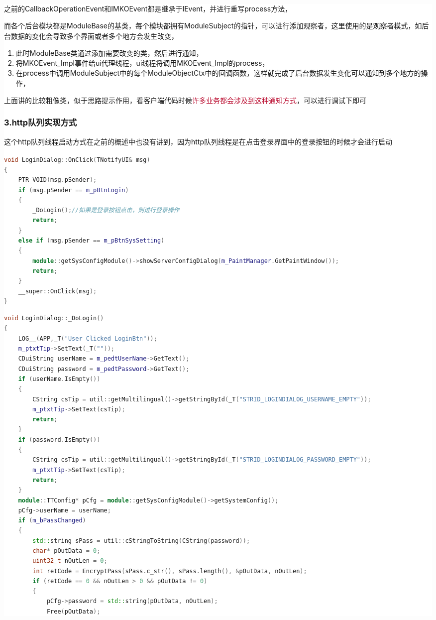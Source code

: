 之前的CallbackOperationEvent和IMKOEvent都是继承于IEvent，并进行重写process方法，

而各个后台模块都是ModuleBase的基类，每个模块都拥有ModuleSubject的指针，可以进行添加观察者，这里使用的是观察者模式，如后台数据的变化会导致多个界面或者多个地方会发生改变，

1. 此时ModuleBase类通过添加需要改变的类，然后进行通知，
2. 将MKOEvent_Impl事件给ui代理线程，ui线程将调用MKOEvent_Impl的process，
3. 在process中调用ModuleSubject中的每个ModuleObjectCtx中的回调函数，这样就完成了后台数据发生变化可以通知到多个地方的操作，

上面讲的比较粗像类，似于思路提示作用，看客户端代码时候<font color='#BAOC2F'>许多业务都会涉及到这种通知方式</font>，可以进行调试下即可



### 3.http队列实现方式

这个http队列线程启动方式在之前的概述中也没有讲到，因为http队列线程是在点击登录界面中的登录按钮的时候才会进行启动

```cpp
void LoginDialog::OnClick(TNotifyUI& msg)
{
    PTR_VOID(msg.pSender);
    if (msg.pSender == m_pBtnLogin)
    {
        _DoLogin();//如果是登录按钮点击，则进行登录操作
        return;
    }
    else if (msg.pSender == m_pBtnSysSetting)
    {
        module::getSysConfigModule()->showServerConfigDialog(m_PaintManager.GetPaintWindow());
        return;
    }
    __super::OnClick(msg);
}
```

```cpp
void LoginDialog::_DoLogin()
{
    LOG__(APP,_T("User Clicked LoginBtn"));
    m_ptxtTip->SetText(_T(""));
    CDuiString userName = m_pedtUserName->GetText();
    CDuiString password = m_pedtPassword->GetText();
    if (userName.IsEmpty())
    {
        CString csTip = util::getMultilingual()->getStringById(_T("STRID_LOGINDIALOG_USERNAME_EMPTY"));
        m_ptxtTip->SetText(csTip);
        return;
    }
    if (password.IsEmpty())
    {
        CString csTip = util::getMultilingual()->getStringById(_T("STRID_LOGINDIALOG_PASSWORD_EMPTY"));
        m_ptxtTip->SetText(csTip);
        return;
    }
    module::TTConfig* pCfg = module::getSysConfigModule()->getSystemConfig();
    pCfg->userName = userName;
    if (m_bPassChanged)
    {
        std::string sPass = util::cStringToString(CString(password));
        char* pOutData = 0;
        uint32_t nOutLen = 0;
        int retCode = EncryptPass(sPass.c_str(), sPass.length(), &pOutData, nOutLen);
        if (retCode == 0 && nOutLen > 0 && pOutData != 0)
        {
            pCfg->password = std::string(pOutData, nOutLen);
            Free(pOutData);
```